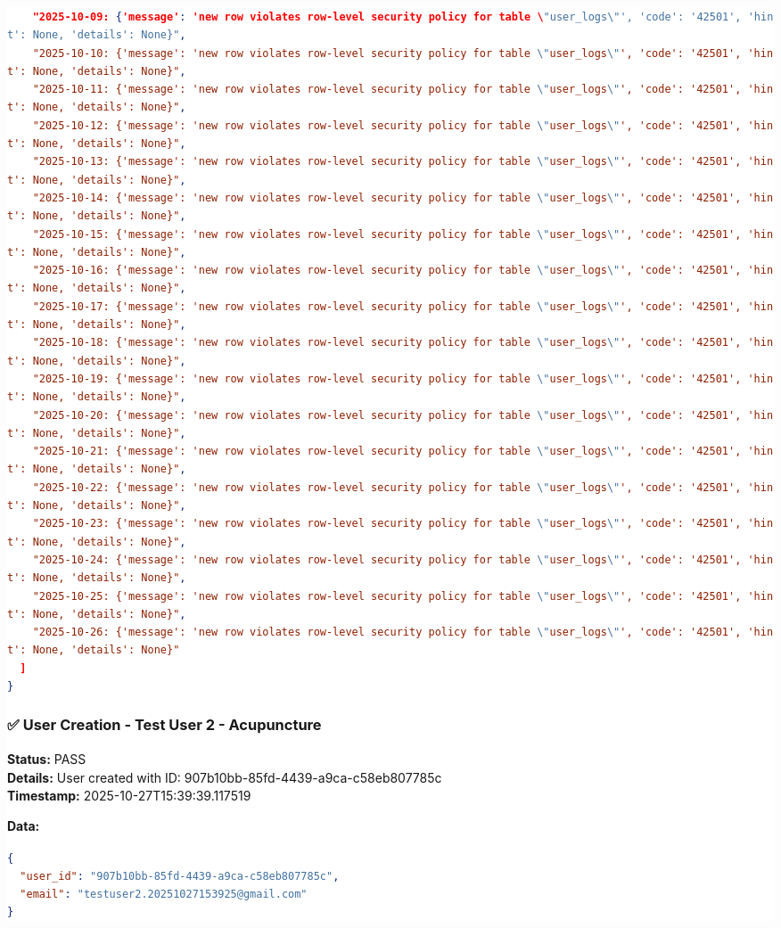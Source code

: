 ```json
    "2025-10-09: {'message': 'new row violates row-level security policy for table \"user_logs\"', 'code': '42501', 'hint': None, 'details': None}",
    "2025-10-10: {'message': 'new row violates row-level security policy for table \"user_logs\"', 'code': '42501', 'hint': None, 'details': None}",
    "2025-10-11: {'message': 'new row violates row-level security policy for table \"user_logs\"', 'code': '42501', 'hint': None, 'details': None}",
    "2025-10-12: {'message': 'new row violates row-level security policy for table \"user_logs\"', 'code': '42501', 'hint': None, 'details': None}",
    "2025-10-13: {'message': 'new row violates row-level security policy for table \"user_logs\"', 'code': '42501', 'hint': None, 'details': None}",
    "2025-10-14: {'message': 'new row violates row-level security policy for table \"user_logs\"', 'code': '42501', 'hint': None, 'details': None}",
    "2025-10-15: {'message': 'new row violates row-level security policy for table \"user_logs\"', 'code': '42501', 'hint': None, 'details': None}",
    "2025-10-16: {'message': 'new row violates row-level security policy for table \"user_logs\"', 'code': '42501', 'hint': None, 'details': None}",
    "2025-10-17: {'message': 'new row violates row-level security policy for table \"user_logs\"', 'code': '42501', 'hint': None, 'details': None}",
    "2025-10-18: {'message': 'new row violates row-level security policy for table \"user_logs\"', 'code': '42501', 'hint': None, 'details': None}",
    "2025-10-19: {'message': 'new row violates row-level security policy for table \"user_logs\"', 'code': '42501', 'hint': None, 'details': None}",
    "2025-10-20: {'message': 'new row violates row-level security policy for table \"user_logs\"', 'code': '42501', 'hint': None, 'details': None}",
    "2025-10-21: {'message': 'new row violates row-level security policy for table \"user_logs\"', 'code': '42501', 'hint': None, 'details': None}",
    "2025-10-22: {'message': 'new row violates row-level security policy for table \"user_logs\"', 'code': '42501', 'hint': None, 'details': None}",
    "2025-10-23: {'message': 'new row violates row-level security policy for table \"user_logs\"', 'code': '42501', 'hint': None, 'details': None}",
    "2025-10-24: {'message': 'new row violates row-level security policy for table \"user_logs\"', 'code': '42501', 'hint': None, 'details': None}",
    "2025-10-25: {'message': 'new row violates row-level security policy for table \"user_logs\"', 'code': '42501', 'hint': None, 'details': None}",
    "2025-10-26: {'message': 'new row violates row-level security policy for table \"user_logs\"', 'code': '42501', 'hint': None, 'details': None}"
  ]
}
```

### ✅ User Creation - Test User 2 - Acupuncture

**Status:** PASS  
**Details:** User created with ID: 907b10bb-85fd-4439-a9ca-c58eb807785c  
**Timestamp:** 2025-10-27T15:39:39.117519

**Data:**
```json
{
  "user_id": "907b10bb-85fd-4439-a9ca-c58eb807785c",
  "email": "testuser2.20251027153925@gmail.com"
}
```
